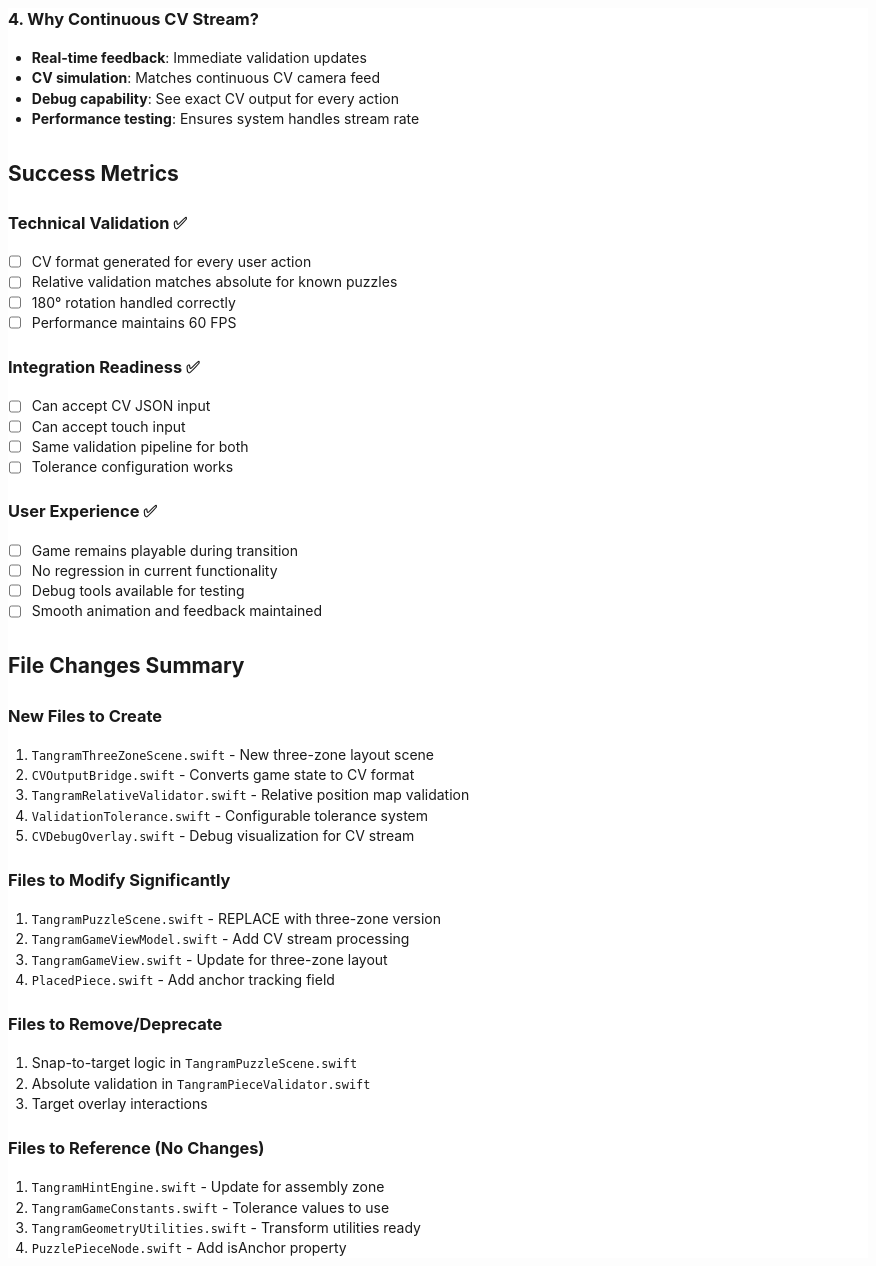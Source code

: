 ### 4. Why Continuous CV Stream?
- **Real-time feedback**: Immediate validation updates
- **CV simulation**: Matches continuous CV camera feed
- **Debug capability**: See exact CV output for every action
- **Performance testing**: Ensures system handles stream rate

## Success Metrics

### Technical Validation ✅
- [ ] CV format generated for every user action
- [ ] Relative validation matches absolute for known puzzles
- [ ] 180° rotation handled correctly
- [ ] Performance maintains 60 FPS

### Integration Readiness ✅
- [ ] Can accept CV JSON input
- [ ] Can accept touch input
- [ ] Same validation pipeline for both
- [ ] Tolerance configuration works

### User Experience ✅
- [ ] Game remains playable during transition
- [ ] No regression in current functionality
- [ ] Debug tools available for testing
- [ ] Smooth animation and feedback maintained

## File Changes Summary

### New Files to Create
1. `TangramThreeZoneScene.swift` - New three-zone layout scene
2. `CVOutputBridge.swift` - Converts game state to CV format
3. `TangramRelativeValidator.swift` - Relative position map validation
4. `ValidationTolerance.swift` - Configurable tolerance system
5. `CVDebugOverlay.swift` - Debug visualization for CV stream

### Files to Modify Significantly
1. `TangramPuzzleScene.swift` - REPLACE with three-zone version
2. `TangramGameViewModel.swift` - Add CV stream processing
3. `TangramGameView.swift` - Update for three-zone layout
4. `PlacedPiece.swift` - Add anchor tracking field

### Files to Remove/Deprecate
1. Snap-to-target logic in `TangramPuzzleScene.swift`
2. Absolute validation in `TangramPieceValidator.swift`
3. Target overlay interactions

### Files to Reference (No Changes)
1. `TangramHintEngine.swift` - Update for assembly zone
2. `TangramGameConstants.swift` - Tolerance values to use
3. `TangramGeometryUtilities.swift` - Transform utilities ready
4. `PuzzlePieceNode.swift` - Add isAnchor property
